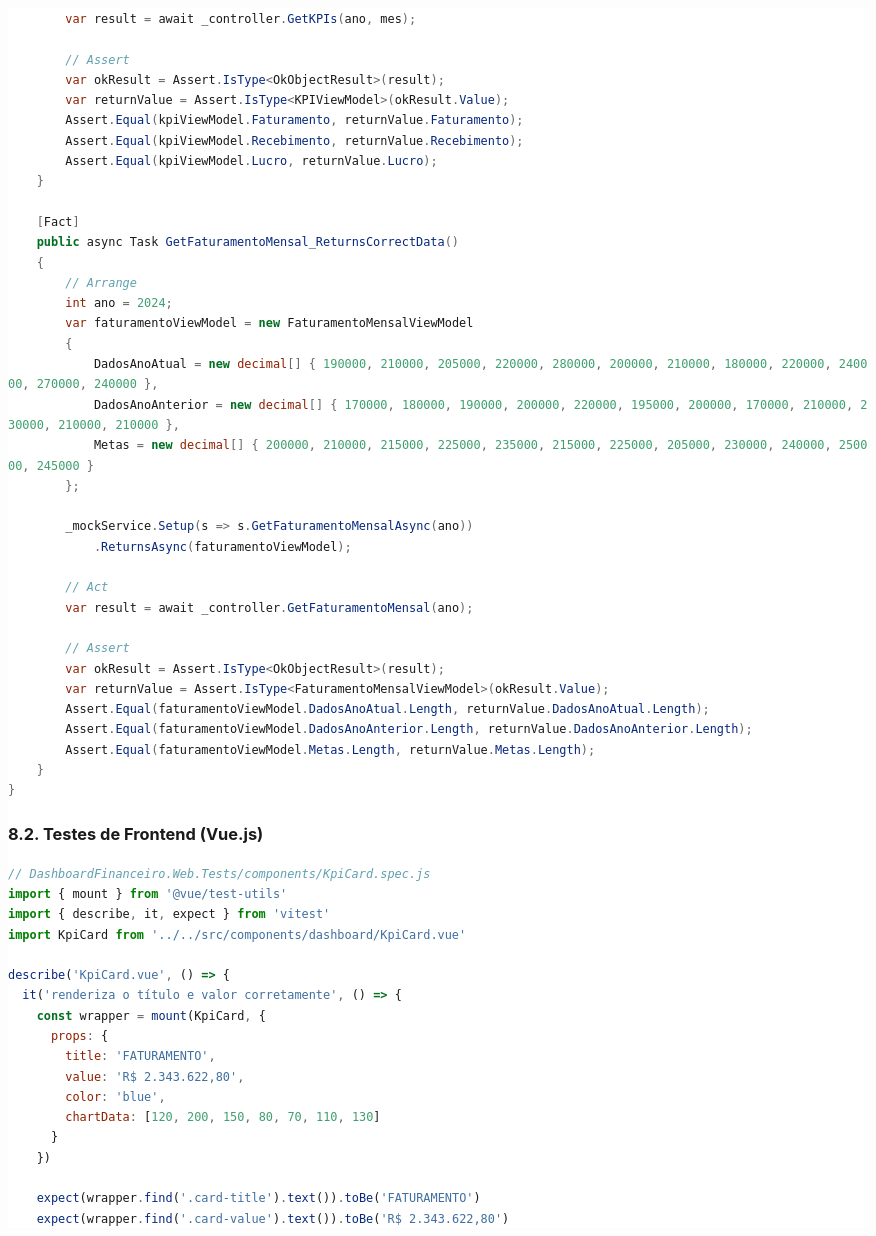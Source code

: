 ```csharp
        var result = await _controller.GetKPIs(ano, mes);

        // Assert
        var okResult = Assert.IsType<OkObjectResult>(result);
        var returnValue = Assert.IsType<KPIViewModel>(okResult.Value);
        Assert.Equal(kpiViewModel.Faturamento, returnValue.Faturamento);
        Assert.Equal(kpiViewModel.Recebimento, returnValue.Recebimento);
        Assert.Equal(kpiViewModel.Lucro, returnValue.Lucro);
    }

    [Fact]
    public async Task GetFaturamentoMensal_ReturnsCorrectData()
    {
        // Arrange
        int ano = 2024;
        var faturamentoViewModel = new FaturamentoMensalViewModel
        {
            DadosAnoAtual = new decimal[] { 190000, 210000, 205000, 220000, 280000, 200000, 210000, 180000, 220000, 240000, 270000, 240000 },
            DadosAnoAnterior = new decimal[] { 170000, 180000, 190000, 200000, 220000, 195000, 200000, 170000, 210000, 230000, 210000, 210000 },
            Metas = new decimal[] { 200000, 210000, 215000, 225000, 235000, 215000, 225000, 205000, 230000, 240000, 250000, 245000 }
        };
        
        _mockService.Setup(s => s.GetFaturamentoMensalAsync(ano))
            .ReturnsAsync(faturamentoViewModel);

        // Act
        var result = await _controller.GetFaturamentoMensal(ano);

        // Assert
        var okResult = Assert.IsType<OkObjectResult>(result);
        var returnValue = Assert.IsType<FaturamentoMensalViewModel>(okResult.Value);
        Assert.Equal(faturamentoViewModel.DadosAnoAtual.Length, returnValue.DadosAnoAtual.Length);
        Assert.Equal(faturamentoViewModel.DadosAnoAnterior.Length, returnValue.DadosAnoAnterior.Length);
        Assert.Equal(faturamentoViewModel.Metas.Length, returnValue.Metas.Length);
    }
}
```

### 8.2. Testes de Frontend (Vue.js)

```javascript
// DashboardFinanceiro.Web.Tests/components/KpiCard.spec.js
import { mount } from '@vue/test-utils'
import { describe, it, expect } from 'vitest'
import KpiCard from '../../src/components/dashboard/KpiCard.vue'

describe('KpiCard.vue', () => {
  it('renderiza o título e valor corretamente', () => {
    const wrapper = mount(KpiCard, {
      props: {
        title: 'FATURAMENTO',
        value: 'R$ 2.343.622,80',
        color: 'blue',
        chartData: [120, 200, 150, 80, 70, 110, 130]
      }
    })
    
    expect(wrapper.find('.card-title').text()).toBe('FATURAMENTO')
    expect(wrapper.find('.card-value').text()).toBe('R$ 2.343.622,80')
```